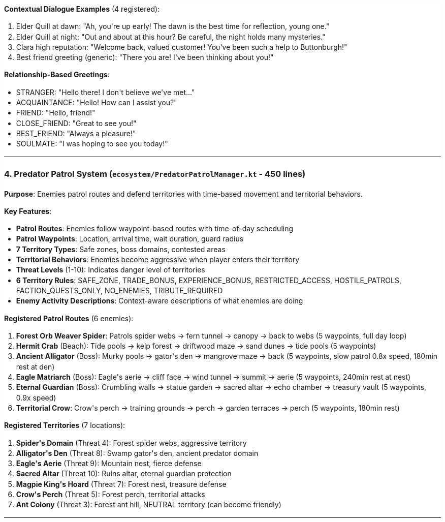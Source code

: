 **Contextual Dialogue Examples** (4 registered):
1. Elder Quill at dawn: "Ah, you're up early! The dawn is the best time for reflection, young one."
2. Elder Quill at night: "Out and about at this hour? Be careful, the night holds many mysteries."
3. Clara high reputation: "Welcome back, valued customer! You've been such a help to Buttonburgh!"
4. Best friend greeting (generic): "There you are! I've been thinking about you!"

**Relationship-Based Greetings**:
- STRANGER: "Hello there! I don't believe we've met..."
- ACQUAINTANCE: "Hello! How can I assist you?"
- FRIEND: "Hello, friend!"
- CLOSE_FRIEND: "Great to see you!"
- BEST_FRIEND: "Always a pleasure!"
- SOULMATE: "I was hoping to see you today!"

---

### 4. Predator Patrol System (`ecosystem/PredatorPatrolManager.kt` - 450 lines)

**Purpose**: Enemies patrol routes and defend territories with time-based movement and territorial behaviors.

**Key Features**:
- **Patrol Routes**: Enemies follow waypoint-based routes with time-of-day scheduling
- **Patrol Waypoints**: Location, arrival time, wait duration, guard radius
- **7 Territory Types**: Safe zones, boss domains, contested areas
- **Territorial Behaviors**: Enemies become aggressive when player enters their territory
- **Threat Levels** (1-10): Indicates danger level of territories
- **6 Territory Rules**: SAFE_ZONE, TRADE_BONUS, EXPERIENCE_BONUS, RESTRICTED_ACCESS, HOSTILE_PATROLS, FACTION_QUESTS_ONLY, NO_ENEMIES, TRIBUTE_REQUIRED
- **Enemy Activity Descriptions**: Context-aware descriptions of what enemies are doing

**Registered Patrol Routes** (6 enemies):
1. **Forest Orb Weaver Spider**: Patrols spider webs → fern tunnel → canopy → back to webs (5 waypoints, full day loop)
2. **Hermit Crab** (Beach): Tide pools → kelp forest → driftwood maze → sand dunes → tide pools (5 waypoints)
3. **Ancient Alligator** (Boss): Murky pools → gator's den → mangrove maze → back (5 waypoints, slow patrol 0.8x speed, 180min rest at den)
4. **Eagle Matriarch** (Boss): Eagle's aerie → cliff face → wind tunnel → summit → aerie (5 waypoints, 240min rest at nest)
5. **Eternal Guardian** (Boss): Crumbling walls → statue garden → sacred altar → echo chamber → treasury vault (5 waypoints, 0.9x speed)
6. **Territorial Crow**: Crow's perch → training grounds → perch → garden terraces → perch (5 waypoints, 180min rest)

**Registered Territories** (7 locations):
1. **Spider's Domain** (Threat 4): Forest spider webs, aggressive territory
2. **Alligator's Den** (Threat 8): Swamp gator's den, ancient predator domain
3. **Eagle's Aerie** (Threat 9): Mountain nest, fierce defense
4. **Sacred Altar** (Threat 10): Ruins altar, eternal guardian protection
5. **Magpie King's Hoard** (Threat 7): Forest nest, treasure defense
6. **Crow's Perch** (Threat 5): Forest perch, territorial attacks
7. **Ant Colony** (Threat 3): Forest ant hill, NEUTRAL territory (can become friendly)

---